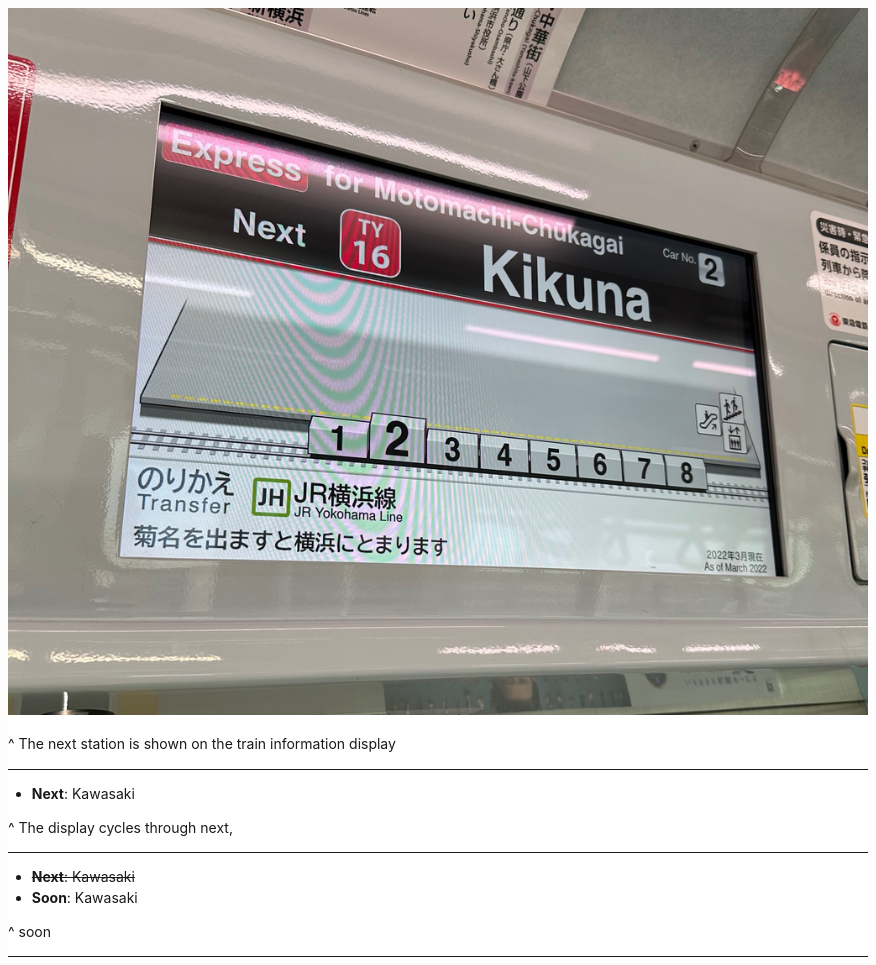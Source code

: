 
![fit](images/kikuna-info-display.jpg)

^ The next station is shown on the train information display

---

- **Next**: Kawasaki

^ The display cycles through next,

---

- ~~**Next**: Kawasaki~~
- **Soon**: Kawasaki

^ soon

---
